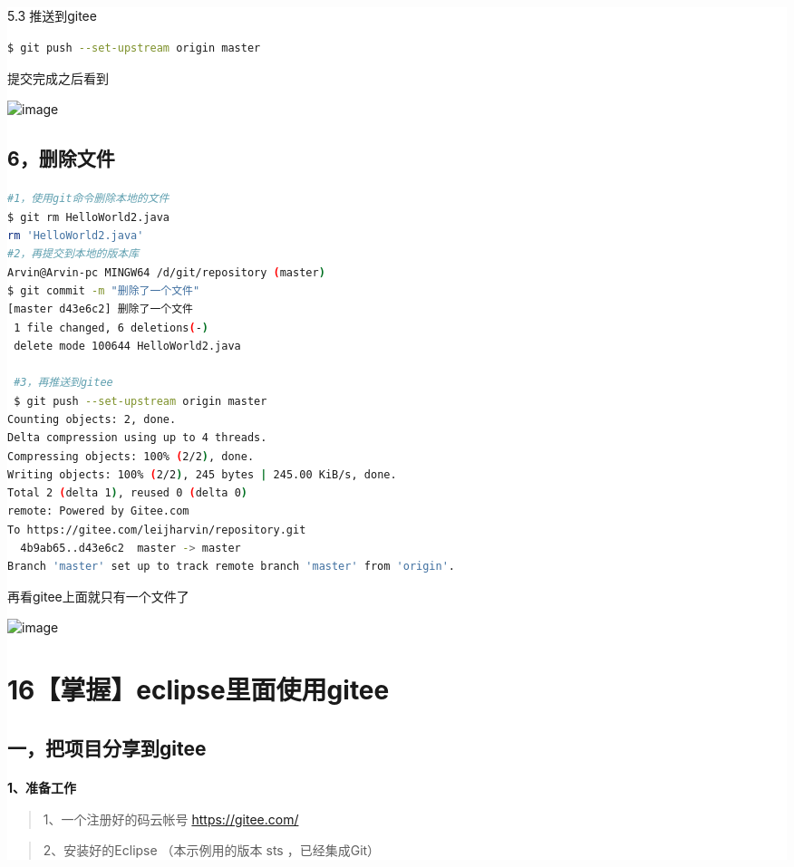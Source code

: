5.3 推送到gitee

```bash
$ git push --set-upstream origin master
```

提交完成之后看到

![image](https://picgo.xingenhi.cn//typoraf46518ce-e5d8-4f35-809a-b64eba781f47.png)

## 6，删除文件

```bash
#1，使用git命令删除本地的文件
$ git rm HelloWorld2.java
rm 'HelloWorld2.java'
#2，再提交到本地的版本库
Arvin@Arvin-pc MINGW64 /d/git/repository (master)
$ git commit -m "删除了一个文件"
[master d43e6c2] 删除了一个文件
 1 file changed, 6 deletions(-)
 delete mode 100644 HelloWorld2.java

 #3，再推送到gitee
 $ git push --set-upstream origin master
Counting objects: 2, done.
Delta compression using up to 4 threads.
Compressing objects: 100% (2/2), done.
Writing objects: 100% (2/2), 245 bytes | 245.00 KiB/s, done.
Total 2 (delta 1), reused 0 (delta 0)
remote: Powered by Gitee.com
To https://gitee.com/leijharvin/repository.git
  4b9ab65..d43e6c2  master -> master
Branch 'master' set up to track remote branch 'master' from 'origin'.


```

再看gitee上面就只有一个文件了

![image](https://picgo.xingenhi.cn//typora8d8054b4-2fcd-4c59-94a7-9ff83d344cc3.png)

# 16【掌握】eclipse里面使用gitee

## 一，把项目分享到gitee

**1、准备工作**

> 1、一个注册好的码云帐号 https://gitee.com/

> 2、安装好的Eclipse （本示例用的版本 sts ，已经集成Git）


